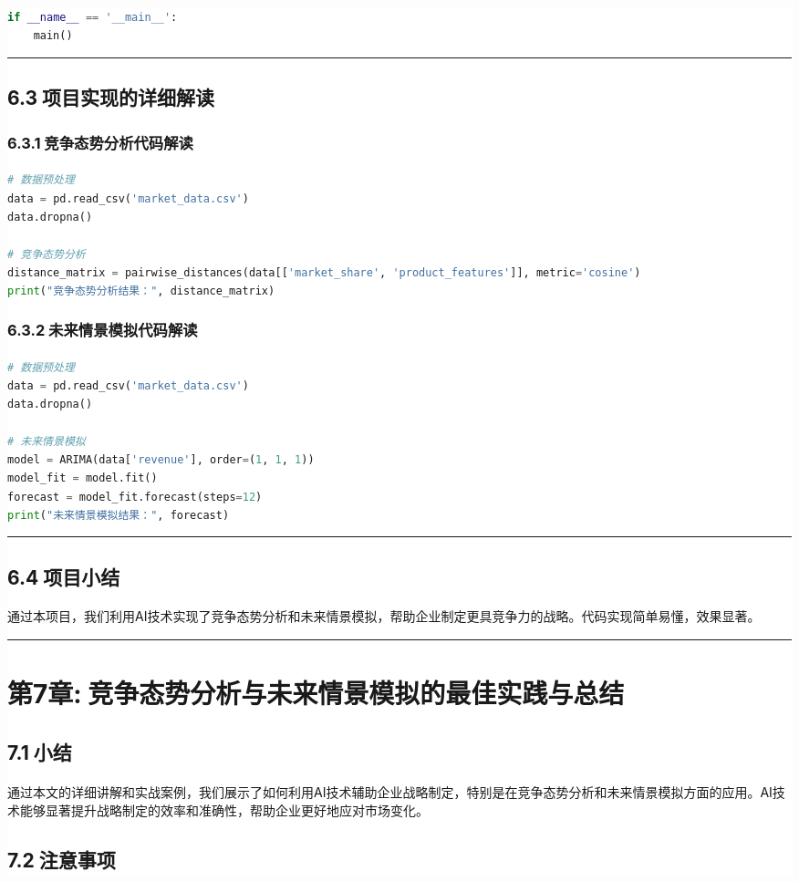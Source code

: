```python
if __name__ == '__main__':
    main()
```

---

## 6.3 项目实现的详细解读

### 6.3.1 竞争态势分析代码解读

```python
# 数据预处理
data = pd.read_csv('market_data.csv')
data.dropna()

# 竞争态势分析
distance_matrix = pairwise_distances(data[['market_share', 'product_features']], metric='cosine')
print("竞争态势分析结果：", distance_matrix)
```

### 6.3.2 未来情景模拟代码解读

```python
# 数据预处理
data = pd.read_csv('market_data.csv')
data.dropna()

# 未来情景模拟
model = ARIMA(data['revenue'], order=(1, 1, 1))
model_fit = model.fit()
forecast = model_fit.forecast(steps=12)
print("未来情景模拟结果：", forecast)
```

---

## 6.4 项目小结

通过本项目，我们利用AI技术实现了竞争态势分析和未来情景模拟，帮助企业制定更具竞争力的战略。代码实现简单易懂，效果显著。

---

# 第7章: 竞争态势分析与未来情景模拟的最佳实践与总结

## 7.1 小结

通过本文的详细讲解和实战案例，我们展示了如何利用AI技术辅助企业战略制定，特别是在竞争态势分析和未来情景模拟方面的应用。AI技术能够显著提升战略制定的效率和准确性，帮助企业更好地应对市场变化。

## 7.2 注意事项
